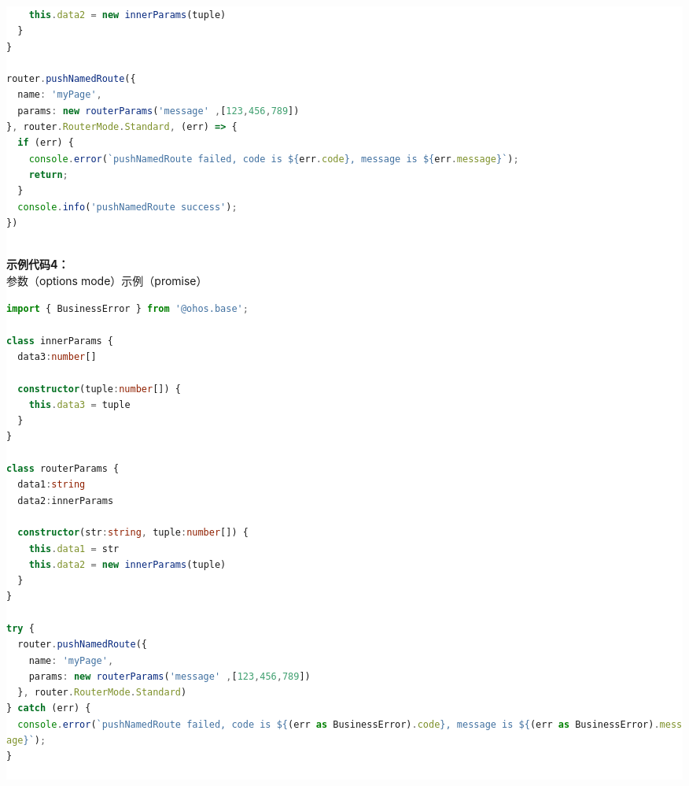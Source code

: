 ```ts    
    this.data2 = new innerParams(tuple)  
  }  
}  
  
router.pushNamedRoute({  
  name: 'myPage',  
  params: new routerParams('message' ,[123,456,789])  
}, router.RouterMode.Standard, (err) => {  
  if (err) {  
    console.error(`pushNamedRoute failed, code is ${err.code}, message is ${err.message}`);  
    return;  
  }  
  console.info('pushNamedRoute success');  
})  
    
```    
  
    
 **示例代码4：**   
参数（options mode）示例（promise）  
```ts    
import { BusinessError } from '@ohos.base';  
  
class innerParams {  
  data3:number[]  
  
  constructor(tuple:number[]) {  
    this.data3 = tuple  
  }  
}  
  
class routerParams {  
  data1:string  
  data2:innerParams  
  
  constructor(str:string, tuple:number[]) {  
    this.data1 = str  
    this.data2 = new innerParams(tuple)  
  }  
}  
  
try {  
  router.pushNamedRoute({  
    name: 'myPage',  
    params: new routerParams('message' ,[123,456,789])  
  }, router.RouterMode.Standard)  
} catch (err) {  
  console.error(`pushNamedRoute failed, code is ${(err as BusinessError).code}, message is ${(err as BusinessError).message}`);  
}  
    
```    
  